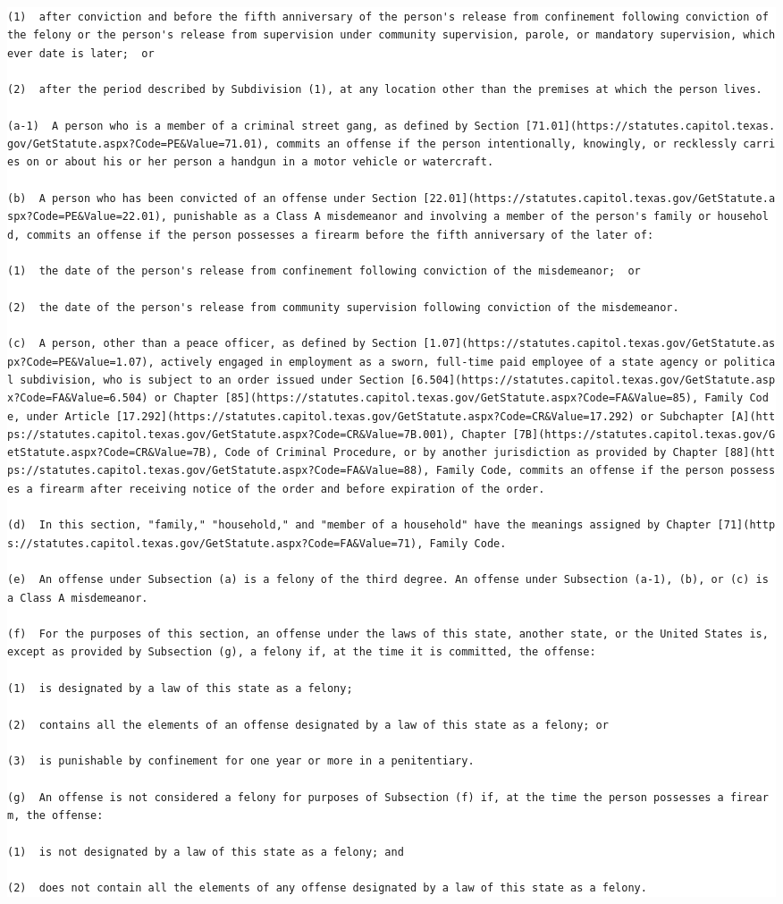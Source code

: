     (1)  after conviction and before the fifth anniversary of the person's release from confinement following conviction of the felony or the person's release from supervision under community supervision, parole, or mandatory supervision, whichever date is later;  or
    
    (2)  after the period described by Subdivision (1), at any location other than the premises at which the person lives.
    
    (a-1)  A person who is a member of a criminal street gang, as defined by Section [71.01](https://statutes.capitol.texas.gov/GetStatute.aspx?Code=PE&Value=71.01), commits an offense if the person intentionally, knowingly, or recklessly carries on or about his or her person a handgun in a motor vehicle or watercraft.
    
    (b)  A person who has been convicted of an offense under Section [22.01](https://statutes.capitol.texas.gov/GetStatute.aspx?Code=PE&Value=22.01), punishable as a Class A misdemeanor and involving a member of the person's family or household, commits an offense if the person possesses a firearm before the fifth anniversary of the later of:
    
    (1)  the date of the person's release from confinement following conviction of the misdemeanor;  or
    
    (2)  the date of the person's release from community supervision following conviction of the misdemeanor.
    
    (c)  A person, other than a peace officer, as defined by Section [1.07](https://statutes.capitol.texas.gov/GetStatute.aspx?Code=PE&Value=1.07), actively engaged in employment as a sworn, full-time paid employee of a state agency or political subdivision, who is subject to an order issued under Section [6.504](https://statutes.capitol.texas.gov/GetStatute.aspx?Code=FA&Value=6.504) or Chapter [85](https://statutes.capitol.texas.gov/GetStatute.aspx?Code=FA&Value=85), Family Code, under Article [17.292](https://statutes.capitol.texas.gov/GetStatute.aspx?Code=CR&Value=17.292) or Subchapter [A](https://statutes.capitol.texas.gov/GetStatute.aspx?Code=CR&Value=7B.001), Chapter [7B](https://statutes.capitol.texas.gov/GetStatute.aspx?Code=CR&Value=7B), Code of Criminal Procedure, or by another jurisdiction as provided by Chapter [88](https://statutes.capitol.texas.gov/GetStatute.aspx?Code=FA&Value=88), Family Code, commits an offense if the person possesses a firearm after receiving notice of the order and before expiration of the order.
    
    (d)  In this section, "family," "household," and "member of a household" have the meanings assigned by Chapter [71](https://statutes.capitol.texas.gov/GetStatute.aspx?Code=FA&Value=71), Family Code.
    
    (e)  An offense under Subsection (a) is a felony of the third degree. An offense under Subsection (a-1), (b), or (c) is a Class A misdemeanor.
    
    (f)  For the purposes of this section, an offense under the laws of this state, another state, or the United States is, except as provided by Subsection (g), a felony if, at the time it is committed, the offense:
    
    (1)  is designated by a law of this state as a felony;
    
    (2)  contains all the elements of an offense designated by a law of this state as a felony; or
    
    (3)  is punishable by confinement for one year or more in a penitentiary.
    
    (g)  An offense is not considered a felony for purposes of Subsection (f) if, at the time the person possesses a firearm, the offense:
    
    (1)  is not designated by a law of this state as a felony; and
    
    (2)  does not contain all the elements of any offense designated by a law of this state as a felony.
    
